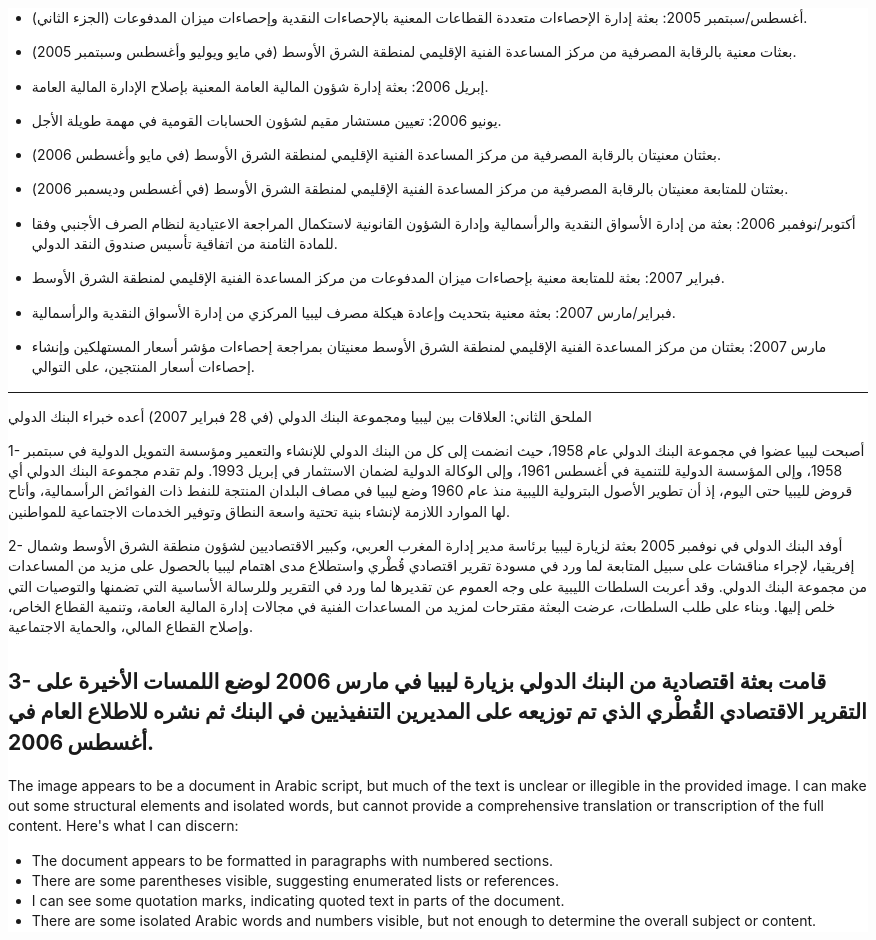 - أغسطس/سبتمبر 2005: بعثة إدارة الإحصاءات متعددة القطاعات المعنية بالإحصاءات النقدية وإحصاءات ميزان المدفوعات (الجزء الثاني).

- بعثات معنية بالرقابة المصرفية من مركز المساعدة الفنية الإقليمي لمنطقة الشرق الأوسط (في مايو ويوليو وأغسطس وسبتمبر 2005).

- إبريل 2006: بعثة إدارة شؤون المالية العامة المعنية بإصلاح الإدارة المالية العامة.

- يونيو 2006: تعيين مستشار مقيم لشؤون الحسابات القومية في مهمة طويلة الأجل.

- بعثتان معنيتان بالرقابة المصرفية من مركز المساعدة الفنية الإقليمي لمنطقة الشرق الأوسط (في مايو وأغسطس 2006).

- بعثتان للمتابعة معنيتان بالرقابة المصرفية من مركز المساعدة الفنية الإقليمي لمنطقة الشرق الأوسط (في أغسطس وديسمبر 2006).

- أكتوبر/نوفمبر 2006: بعثة من إدارة الأسواق النقدية والرأسمالية وإدارة الشؤون القانونية لاستكمال المراجعة الاعتيادية لنظام الصرف الأجنبي وفقا للمادة الثامنة من اتفاقية تأسيس صندوق النقد الدولي.

- فبراير 2007: بعثة للمتابعة معنية بإحصاءات ميزان المدفوعات من مركز المساعدة الفنية الإقليمي لمنطقة الشرق الأوسط.

- فبراير/مارس 2007: بعثة معنية بتحديث وإعادة هيكلة مصرف ليبيا المركزي من إدارة الأسواق النقدية والرأسمالية.

- مارس 2007: بعثتان من مركز المساعدة الفنية الإقليمي لمنطقة الشرق الأوسط معنيتان بمراجعة إحصاءات مؤشر أسعار المستهلكين وإنشاء إحصاءات أسعار المنتجين، على التوالي.
---
الملحق الثاني: العلاقات بين ليبيا ومجموعة البنك الدولي
(في 28 فبراير 2007)
أعده خبراء البنك الدولي

1- أصبحت ليبيا عضوا في مجموعة البنك الدولي عام 1958، حيث انضمت إلى كل من البنك الدولي للإنشاء والتعمير ومؤسسة التمويل الدولية في سبتمبر 1958، وإلى المؤسسة الدولية للتنمية في أغسطس 1961، وإلى الوكالة الدولية لضمان الاستثمار في إبريل 1993. ولم تقدم مجموعة البنك الدولي أي قروض لليبيا حتى اليوم، إذ أن تطوير الأصول البترولية الليبية منذ عام 1960 وضع ليبيا في مصاف البلدان المنتجة للنفط ذات الفوائض الرأسمالية، وأتاح لها الموارد اللازمة لإنشاء بنية تحتية واسعة النطاق وتوفير الخدمات الاجتماعية للمواطنين.

2- أوفد البنك الدولي في نوفمبر 2005 بعثة لزيارة ليبيا برئاسة مدير إدارة المغرب العربي، وكبير الاقتصاديين لشؤون منطقة الشرق الأوسط وشمال إفريقيا، لإجراء مناقشات على سبيل المتابعة لما ورد في مسودة تقرير اقتصادي قُطْري واستطلاع مدى اهتمام ليبيا بالحصول على مزيد من المساعدات من مجموعة البنك الدولي. وقد أعربت السلطات الليبية على وجه العموم عن تقديرها لما ورد في التقرير وللرسالة الأساسية التي تضمنها والتوصيات التي خلص إليها. وبناء على طلب السلطات، عرضت البعثة مقترحات لمزيد من المساعدات الفنية في مجالات إدارة المالية العامة، وتنمية القطاع الخاص، وإصلاح القطاع المالي، والحماية الاجتماعية.

3- قامت بعثة اقتصادية من البنك الدولي بزيارة ليبيا في مارس 2006 لوضع اللمسات الأخيرة على التقرير الاقتصادي القُطْري الذي تم توزيعه على المديرين التنفيذيين في البنك ثم نشره للاطلاع العام في أغسطس 2006.
---
The image appears to be a document in Arabic script, but much of the text is unclear or illegible in the provided image. I can make out some structural elements and isolated words, but cannot provide a comprehensive translation or transcription of the full content. Here's what I can discern:

- The document appears to be formatted in paragraphs with numbered sections.
- There are some parentheses visible, suggesting enumerated lists or references.
- I can see some quotation marks, indicating quoted text in parts of the document.
- There are some isolated Arabic words and numbers visible, but not enough to determine the overall subject or content.

